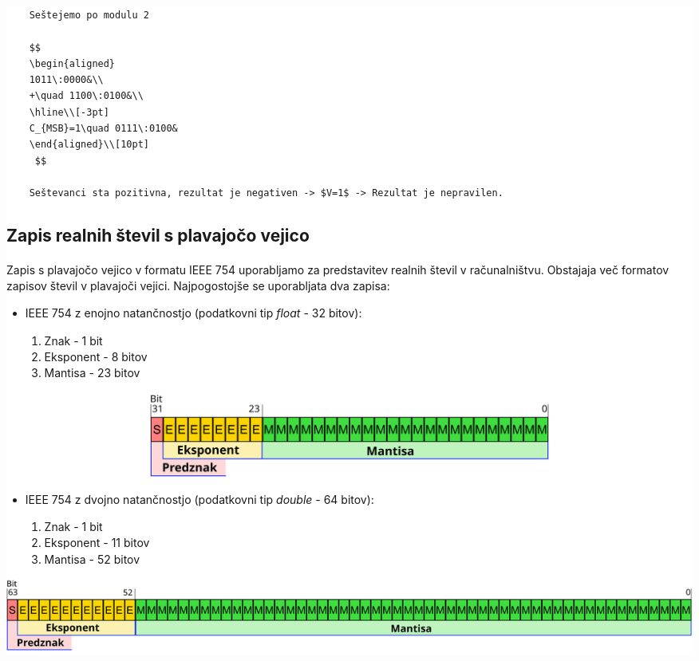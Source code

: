         Seštejemo po modulu 2 

        $$
        \begin{aligned}
        1011\:0000&\\
        +\quad 1100\:0100&\\
        \hline\\[-3pt]
        C_{MSB}=1\quad 0111\:0100&
        \end{aligned}\\[10pt]
         $$

        Seštevanci sta pozitivna, rezultat je negativen -> $V=1$ -> Rezultat je nepravilen.

## Zapis realnih števil s plavajočo vejico

Zapis s plavajočo vejico v formatu IEEE 754 uporabljamo za predstavitev realnih števil v računalništvu. Obstajaja več formatov zapisov števil v plavajoči vejici. Najpogostojše se uporabljata dva zapisa: 

- IEEE 754 z enojno natančnostjo (podatkovni tip *float* - 32 bitov):

  1. Znak - 1 bit 
  2. Eksponent - 8 bitov
  3. Mantisa - 23 bitov


<p align="center">
    <img  src="./figures/IEEE-754-single1.svg" width="500">
</p>

- IEEE 754 z dvojno natančnostjo (podatkovni tip *double* -  64 bitov):

  1. Znak - 1 bit 
  2. Eksponent - 11 bitov
  3. Mantisa - 52 bitov


<p align="center">
    <img  src="./figures/IEEE-754-double1.svg" width="1000">
</p>
